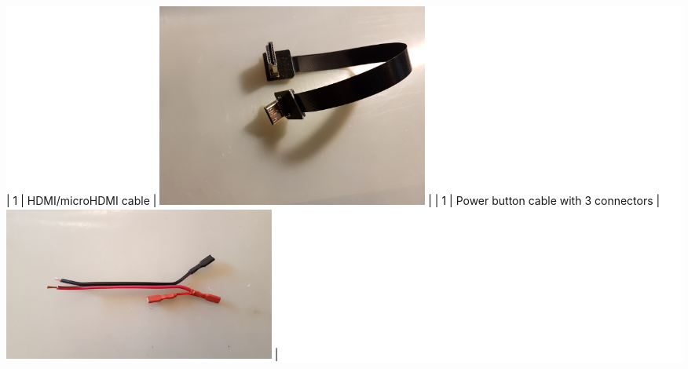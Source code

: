 | 1      | HDMI/microHDMI cable                         |           <img src="Pictures/040-hdmicable.jpg" style="zoom: 33%;" />              |
| 1      | Power button cable with 3 connectors         | <img src="Pictures/040-power.jpg" alt="Cable bouton ON/OFF" style="zoom: 33%;" />  |